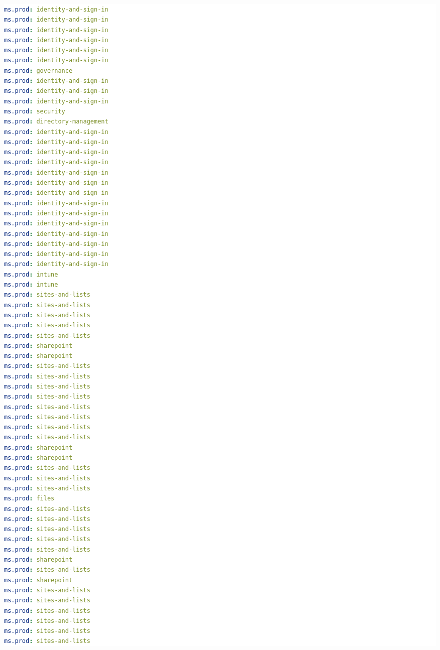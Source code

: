 ```yaml
ms.prod: identity-and-sign-in
ms.prod: identity-and-sign-in
ms.prod: identity-and-sign-in
ms.prod: identity-and-sign-in
ms.prod: identity-and-sign-in
ms.prod: identity-and-sign-in
ms.prod: governance
ms.prod: identity-and-sign-in
ms.prod: identity-and-sign-in
ms.prod: identity-and-sign-in
ms.prod: security
ms.prod: directory-management
ms.prod: identity-and-sign-in
ms.prod: identity-and-sign-in
ms.prod: identity-and-sign-in
ms.prod: identity-and-sign-in
ms.prod: identity-and-sign-in
ms.prod: identity-and-sign-in
ms.prod: identity-and-sign-in
ms.prod: identity-and-sign-in
ms.prod: identity-and-sign-in
ms.prod: identity-and-sign-in
ms.prod: identity-and-sign-in
ms.prod: identity-and-sign-in
ms.prod: identity-and-sign-in
ms.prod: identity-and-sign-in
ms.prod: intune
ms.prod: intune
ms.prod: sites-and-lists
ms.prod: sites-and-lists
ms.prod: sites-and-lists
ms.prod: sites-and-lists
ms.prod: sites-and-lists
ms.prod: sharepoint
ms.prod: sharepoint
ms.prod: sites-and-lists
ms.prod: sites-and-lists
ms.prod: sites-and-lists
ms.prod: sites-and-lists
ms.prod: sites-and-lists
ms.prod: sites-and-lists
ms.prod: sites-and-lists
ms.prod: sites-and-lists
ms.prod: sharepoint
ms.prod: sharepoint
ms.prod: sites-and-lists
ms.prod: sites-and-lists
ms.prod: sites-and-lists
ms.prod: files
ms.prod: sites-and-lists   
ms.prod: sites-and-lists   
ms.prod: sites-and-lists
ms.prod: sites-and-lists   
ms.prod: sites-and-lists
ms.prod: sharepoint
ms.prod: sites-and-lists
ms.prod: sharepoint
ms.prod: sites-and-lists
ms.prod: sites-and-lists
ms.prod: sites-and-lists
ms.prod: sites-and-lists   
ms.prod: sites-and-lists   
ms.prod: sites-and-lists
```